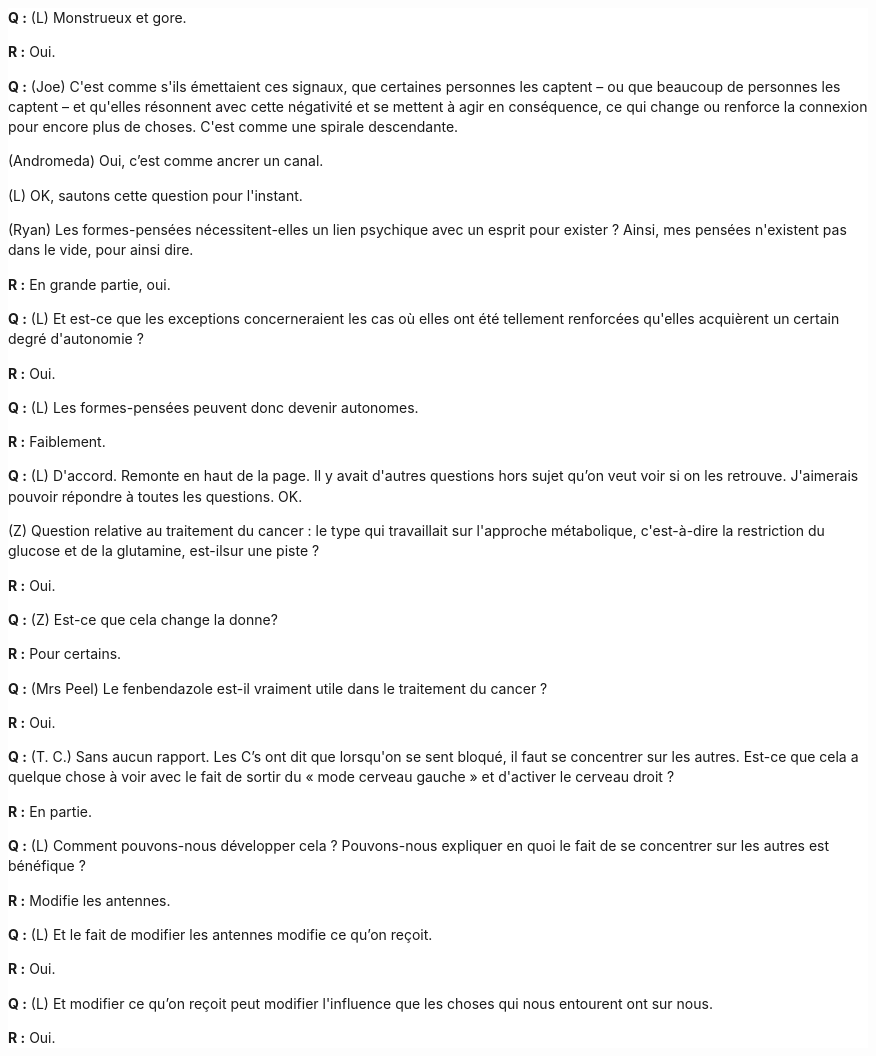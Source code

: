 **Q :** (L) Monstrueux et gore.

**R :** Oui.

**Q :** (Joe) C'est comme s'ils émettaient ces signaux, que certaines personnes les captent – ou que beaucoup de personnes les captent – et qu'elles résonnent avec cette négativité et se mettent à agir en conséquence, ce qui change ou renforce la connexion pour encore plus de choses. C'est comme une spirale descendante.

(Andromeda) Oui, c’est comme ancrer un canal.

(L) OK, sautons cette question pour l'instant.

(Ryan) Les formes-pensées nécessitent-elles un lien psychique avec un esprit pour exister ? Ainsi, mes pensées n'existent pas dans le vide, pour ainsi dire.

**R :** En grande partie, oui.

**Q :** (L) Et est-ce que les exceptions concerneraient les cas où elles ont été tellement renforcées qu'elles acquièrent un certain degré d'autonomie ?

**R :** Oui.

**Q :** (L) Les formes-pensées peuvent donc devenir autonomes.

**R :** Faiblement.

**Q :** (L) D'accord. Remonte en haut de la page. Il y avait d'autres questions hors sujet qu’on veut voir si on les retrouve. J'aimerais pouvoir répondre à toutes les questions. OK.

(Z) Question relative au traitement du cancer : le type qui travaillait sur l'approche métabolique, c'est-à-dire la restriction du glucose et de la glutamine, est-ilsur une piste ?

**R :** Oui.

**Q :** (Z) Est-ce que cela change la donne?

**R :** Pour certains.

**Q :** (Mrs Peel) Le fenbendazole est-il vraiment utile dans le traitement du cancer ?

**R :** Oui.

**Q :** (T. C.) Sans aucun rapport. Les C’s ont dit que lorsqu'on se sent bloqué, il faut se concentrer sur les autres. Est-ce que cela a quelque chose à voir avec le fait de sortir du « mode cerveau gauche » et d'activer le cerveau droit ?

**R :** En partie.

**Q :** (L) Comment pouvons-nous développer cela ? Pouvons-nous expliquer en quoi le fait de se concentrer sur les autres est bénéfique ?

**R :** Modifie les antennes.

**Q :** (L) Et le fait de modifier les antennes modifie ce qu’on reçoit.

**R :** Oui.

**Q :** (L) Et modifier ce qu’on reçoit peut modifier l'influence que les choses qui nous entourent ont sur nous.

**R :** Oui.
